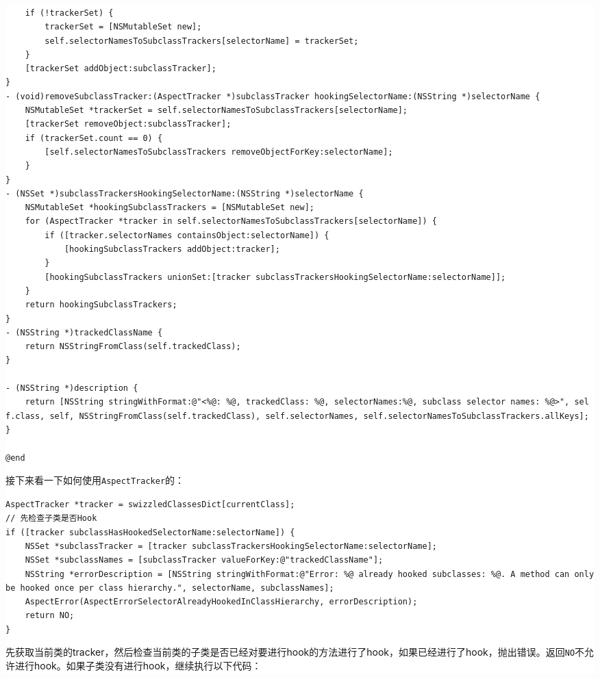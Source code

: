 ```objc
    if (!trackerSet) {
        trackerSet = [NSMutableSet new];
        self.selectorNamesToSubclassTrackers[selectorName] = trackerSet;
    }
    [trackerSet addObject:subclassTracker];
}
- (void)removeSubclassTracker:(AspectTracker *)subclassTracker hookingSelectorName:(NSString *)selectorName {
    NSMutableSet *trackerSet = self.selectorNamesToSubclassTrackers[selectorName];
    [trackerSet removeObject:subclassTracker];
    if (trackerSet.count == 0) {
        [self.selectorNamesToSubclassTrackers removeObjectForKey:selectorName];
    }
}
- (NSSet *)subclassTrackersHookingSelectorName:(NSString *)selectorName {
    NSMutableSet *hookingSubclassTrackers = [NSMutableSet new];
    for (AspectTracker *tracker in self.selectorNamesToSubclassTrackers[selectorName]) {
        if ([tracker.selectorNames containsObject:selectorName]) {
            [hookingSubclassTrackers addObject:tracker];
        }
        [hookingSubclassTrackers unionSet:[tracker subclassTrackersHookingSelectorName:selectorName]];
    }
    return hookingSubclassTrackers;
}
- (NSString *)trackedClassName {
    return NSStringFromClass(self.trackedClass);
}

- (NSString *)description {
    return [NSString stringWithFormat:@"<%@: %@, trackedClass: %@, selectorNames:%@, subclass selector names: %@>", self.class, self, NSStringFromClass(self.trackedClass), self.selectorNames, self.selectorNamesToSubclassTrackers.allKeys];
}

@end
```
接下来看一下如何使用`AspectTracker`的：

```objc
AspectTracker *tracker = swizzledClassesDict[currentClass];
// 先检查子类是否Hook
if ([tracker subclassHasHookedSelectorName:selectorName]) {
    NSSet *subclassTracker = [tracker subclassTrackersHookingSelectorName:selectorName];
    NSSet *subclassNames = [subclassTracker valueForKey:@"trackedClassName"];
    NSString *errorDescription = [NSString stringWithFormat:@"Error: %@ already hooked subclasses: %@. A method can only be hooked once per class hierarchy.", selectorName, subclassNames];
    AspectError(AspectErrorSelectorAlreadyHookedInClassHierarchy, errorDescription);
    return NO;
}
```
先获取当前类的tracker，然后检查当前类的子类是否已经对要进行hook的方法进行了hook，如果已经进行了hook，抛出错误。返回`NO`不允许进行hook。如果子类没有进行hook，继续执行以下代码：
